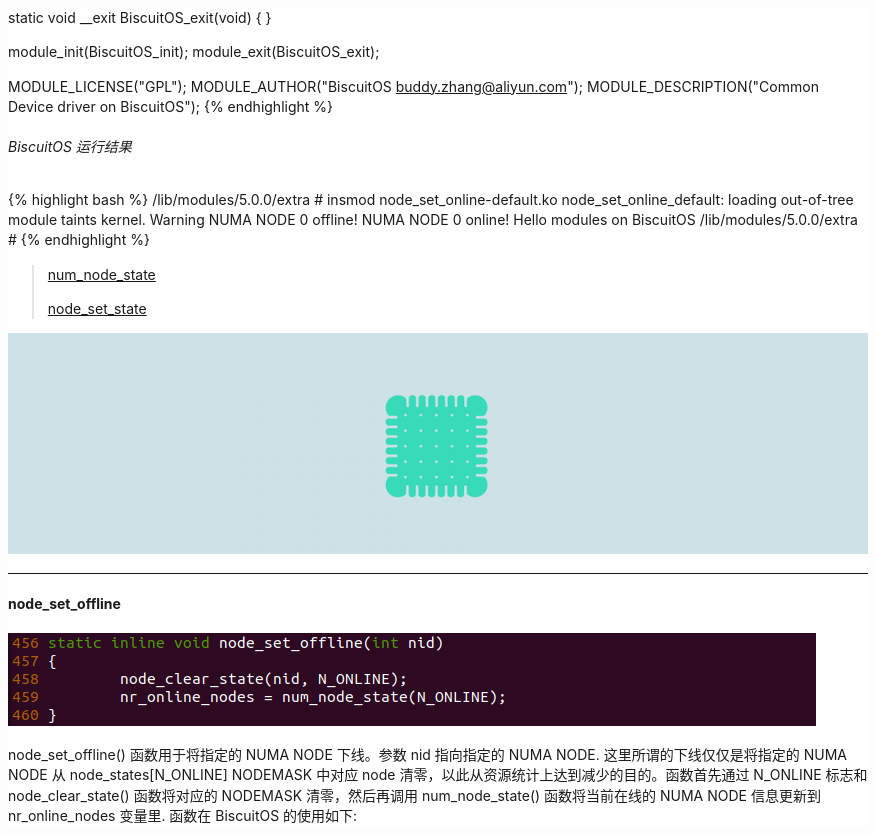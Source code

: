 static void __exit BiscuitOS_exit(void)
{
}

module_init(BiscuitOS_init);
module_exit(BiscuitOS_exit);

MODULE_LICENSE("GPL");
MODULE_AUTHOR("BiscuitOS <buddy.zhang@aliyun.com>");
MODULE_DESCRIPTION("Common Device driver on BiscuitOS");
{% endhighlight %}

###### BiscuitOS 运行结果

{% highlight bash %}
/lib/modules/5.0.0/extra # insmod node_set_online-default.ko 
node_set_online_default: loading out-of-tree module taints kernel.
Warning NUMA NODE 0 offline!
NUMA NODE 0 online!
Hello modules on BiscuitOS
/lib/modules/5.0.0/extra # 
{% endhighlight %}

> [num_node_state](#D30028)
>
> [node_set_state](#D30026)

![](/assets/PDB/BiscuitOS/kernel/IND000100.png)

---------------------------------------------

#### <span id="D30032">node_set_offline</span>

![](/assets/PDB/HK/HK000934.png)

node_set_offline() 函数用于将指定的 NUMA NODE 下线。参数 nid 指向指定的 NUMA NODE. 这里所谓的下线仅仅是将指定的 NUMA NODE 从 node_states[N_ONLINE] NODEMASK 中对应 node 清零，以此从资源统计上达到减少的目的。函数首先通过 N_ONLINE 标志和 node_clear_state() 函数将对应的 NODEMASK 清零，然后再调用 num_node_state() 函数将当前在线的 NUMA NODE 信息更新到 nr_online_nodes 变量里. 函数在 BiscuitOS 的使用如下:

